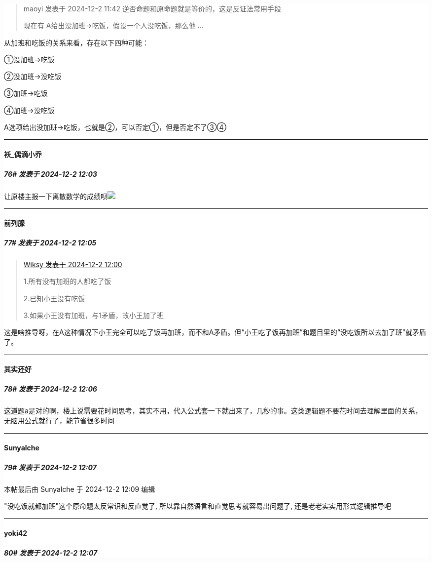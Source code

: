 <blockquote>maoyi 发表于 2024-12-2 11:42
逆否命题和原命题就是等价的，这是反证法常用手段

现在有 A给出没加班→吃饭，假设一个人没吃饭，那么他 ...</blockquote>
从加班和吃饭的关系来看，存在以下四种可能：

①没加班→吃饭

②没加班→没吃饭

③加班→吃饭

④加班→没吃饭

A选项给出没加班→吃饭，也就是②，可以否定①，但是否定不了③④

*****

####  袄_偶滴小乔  
##### 76#       发表于 2024-12-2 12:03

让原楼主报一下离散数学的成绩呗<img src="https://static.saraba1st.com/image/smiley/face2017/009.gif" referrerpolicy="no-referrer">

*****

####  前列腺  
##### 77#       发表于 2024-12-2 12:05

<blockquote><a href="httphttps://bbs.saraba1st.com/2b/forum.php?mod=redirect&amp;goto=findpost&amp;pid=66821632&amp;ptid=2209047" target="_blank">Wiksy 发表于 2024-12-2 12:00</a>

1.所有没有加班的人都吃了饭

2.已知小王没有吃饭

3.如果小王没有加班，与1矛盾，故小王加了班</blockquote>
这是啥推导呀，在A这种情况下小王完全可以吃了饭再加班，而不和A矛盾。但“小王吃了饭再加班”和题目里的“没吃饭所以去加了班”就矛盾了。


*****

####  其实还好  
##### 78#       发表于 2024-12-2 12:06

这道题a是对的啊，楼上说需要花时间思考，其实不用，代入公式套一下就出来了，几秒的事。这类逻辑题不要花时间去理解里面的关系，无脑用公式就行了，能节省很多时间

*****

####  Sunyalche  
##### 79#       发表于 2024-12-2 12:07

 本帖最后由 Sunyalche 于 2024-12-2 12:09 编辑 

"没吃饭就都加班"这个原命题太反常识和反直觉了, 所以靠自然语言和直觉思考就容易出问题了, 还是老老实实用形式逻辑推导吧

*****

####  yoki42  
##### 80#       发表于 2024-12-2 12:07
